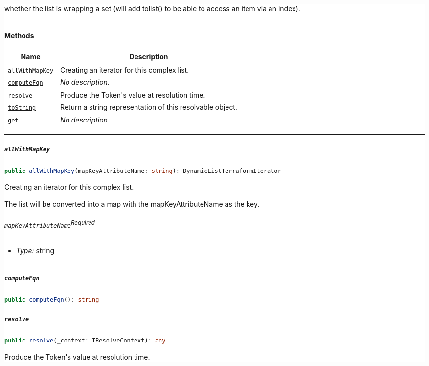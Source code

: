 whether the list is wrapping a set (will add tolist() to be able to access an item via an index).

---

#### Methods <a name="Methods" id="Methods"></a>

| **Name** | **Description** |
| --- | --- |
| <code><a href="#rhizo-co-terraform-provider-oci.dataOciOptimizerProfile.DataOciOptimizerProfileTargetCompartmentsList.allWithMapKey">allWithMapKey</a></code> | Creating an iterator for this complex list. |
| <code><a href="#rhizo-co-terraform-provider-oci.dataOciOptimizerProfile.DataOciOptimizerProfileTargetCompartmentsList.computeFqn">computeFqn</a></code> | *No description.* |
| <code><a href="#rhizo-co-terraform-provider-oci.dataOciOptimizerProfile.DataOciOptimizerProfileTargetCompartmentsList.resolve">resolve</a></code> | Produce the Token's value at resolution time. |
| <code><a href="#rhizo-co-terraform-provider-oci.dataOciOptimizerProfile.DataOciOptimizerProfileTargetCompartmentsList.toString">toString</a></code> | Return a string representation of this resolvable object. |
| <code><a href="#rhizo-co-terraform-provider-oci.dataOciOptimizerProfile.DataOciOptimizerProfileTargetCompartmentsList.get">get</a></code> | *No description.* |

---

##### `allWithMapKey` <a name="allWithMapKey" id="rhizo-co-terraform-provider-oci.dataOciOptimizerProfile.DataOciOptimizerProfileTargetCompartmentsList.allWithMapKey"></a>

```typescript
public allWithMapKey(mapKeyAttributeName: string): DynamicListTerraformIterator
```

Creating an iterator for this complex list.

The list will be converted into a map with the mapKeyAttributeName as the key.

###### `mapKeyAttributeName`<sup>Required</sup> <a name="mapKeyAttributeName" id="rhizo-co-terraform-provider-oci.dataOciOptimizerProfile.DataOciOptimizerProfileTargetCompartmentsList.allWithMapKey.parameter.mapKeyAttributeName"></a>

- *Type:* string

---

##### `computeFqn` <a name="computeFqn" id="rhizo-co-terraform-provider-oci.dataOciOptimizerProfile.DataOciOptimizerProfileTargetCompartmentsList.computeFqn"></a>

```typescript
public computeFqn(): string
```

##### `resolve` <a name="resolve" id="rhizo-co-terraform-provider-oci.dataOciOptimizerProfile.DataOciOptimizerProfileTargetCompartmentsList.resolve"></a>

```typescript
public resolve(_context: IResolveContext): any
```

Produce the Token's value at resolution time.
